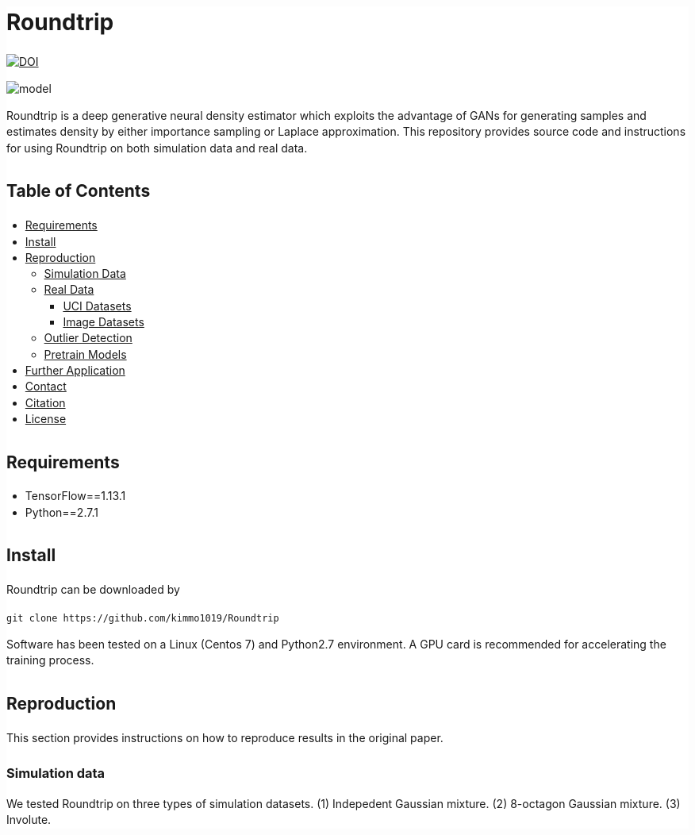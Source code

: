 # Roundtrip

[![DOI](https://zenodo.org/badge/DOI/10.5281/zenodo.4560982.svg)](https://doi.org/10.5281/zenodo.3747161)

![model](https://github.com/kimmo1019/Roundtrip/blob/master/model.jpg)


Roundtrip is a deep generative neural density estimator which exploits the advantage of GANs for generating samples and estimates density by either importance sampling or Laplace approximation. This repository provides source code and instructions for using Roundtrip on both simulation data and real data.

## Table of Contents

- [Requirements](#Requirements)
- [Install](#install)
- [Reproduction](#reproduction)
	- [Simulation Data](#simulation-data)
    - [Real Data](#real-data)
        - [UCI Datasets](#uci-datasets)
        - [Image Datasets](#image-datasets)
    - [Outlier Detection](#outlier-detection)
    - [Pretrain Models](#pretrain-models)
- [Further Application](#further-application)
- [Contact](#contact)
- [Citation](#citation)
- [License](#license)

## Requirements

- TensorFlow==1.13.1
- Python==2.7.1

## Install

Roundtrip can be downloaded by
```shell
git clone https://github.com/kimmo1019/Roundtrip
```
Software has been tested on a Linux (Centos 7) and Python2.7 environment. A GPU card is recommended for accelerating the training process.

## Reproduction

This section provides instructions on how to reproduce results in the original paper.

### Simulation data

We tested Roundtrip on three types of simulation datasets. (1) Indepedent Gaussian mixture. (2) 8-octagon Gaussian mixture. (3) Involute.
